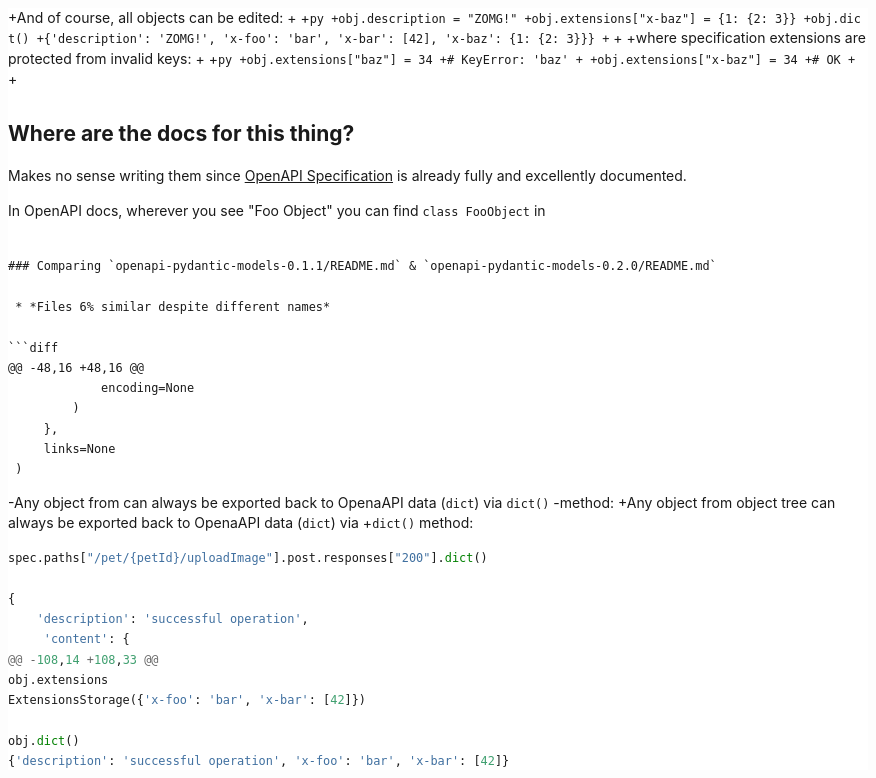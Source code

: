 +And of course, all objects can be edited:
+
+```py
+obj.description = "ZOMG!"
+obj.extensions["x-baz"] = {1: {2: 3}}
+obj.dict()
+{'description': 'ZOMG!', 'x-foo': 'bar', 'x-bar': [42], 'x-baz': {1: {2: 3}}}
+```
+
+where specification extensions are protected from invalid keys:
+
+```py
+obj.extensions["baz"] = 34
+# KeyError: 'baz'
+
+obj.extensions["x-baz"] = 34
+# OK
+```
+
 ## Where are the docs for this thing?
 
 Makes no sense writing them since [OpenAPI
 Specification](https://spec.openapis.org/oas/v3.1.0) is already fully and excellently
 documented.
 
 In OpenAPI docs, wherever you see "Foo Object" you can find `class FooObject` in
```

### Comparing `openapi-pydantic-models-0.1.1/README.md` & `openapi-pydantic-models-0.2.0/README.md`

 * *Files 6% similar despite different names*

```diff
@@ -48,16 +48,16 @@
             encoding=None
         )
     },
     links=None
 )
 ```
 
-Any object from can always be exported back to OpenaAPI data (`dict`) via `dict()`
-method:
+Any object from object tree can always be exported back to OpenaAPI data (`dict`) via
+`dict()` method:
 
 ```py
 spec.paths["/pet/{petId}/uploadImage"].post.responses["200"].dict()
 
 {
     'description': 'successful operation',
      'content': {
@@ -108,14 +108,33 @@
 obj.extensions
 ExtensionsStorage({'x-foo': 'bar', 'x-bar': [42]})
 
 obj.dict()
 {'description': 'successful operation', 'x-foo': 'bar', 'x-bar': [42]}
 ```
 